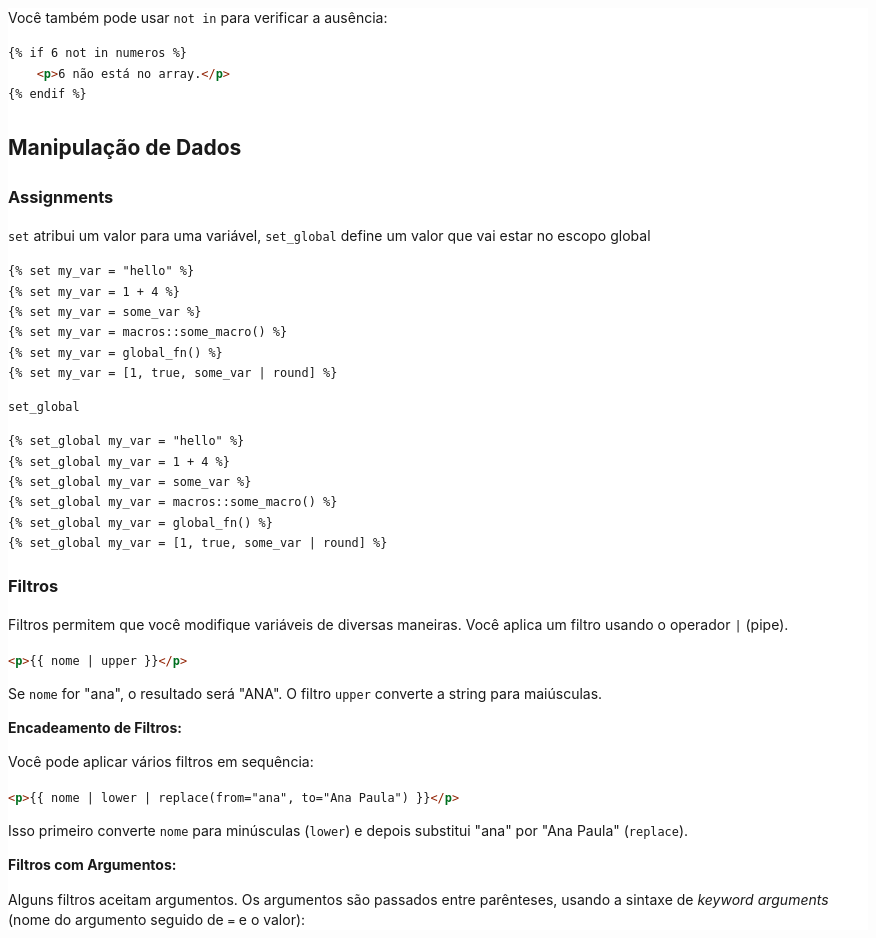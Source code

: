 Você também pode usar `not in` para verificar a ausência:

```html
{% if 6 not in numeros %}
    <p>6 não está no array.</p>
{% endif %}
```

## Manipulação de Dados
### Assignments
`set` atribui um valor para uma variável, `set_global` define um valor que vai estar no escopo global

```
{% set my_var = "hello" %}
{% set my_var = 1 + 4 %}
{% set my_var = some_var %}
{% set my_var = macros::some_macro() %}
{% set my_var = global_fn() %}
{% set my_var = [1, true, some_var | round] %}
```
`set_global`
```
{% set_global my_var = "hello" %}
{% set_global my_var = 1 + 4 %}
{% set_global my_var = some_var %}
{% set_global my_var = macros::some_macro() %}
{% set_global my_var = global_fn() %}
{% set_global my_var = [1, true, some_var | round] %}
```

### Filtros

Filtros permitem que você modifique variáveis de diversas maneiras.  Você aplica um filtro usando o operador `|` (pipe).

```html
<p>{{ nome | upper }}</p>
```

Se `nome` for "ana", o resultado será "ANA".  O filtro `upper` converte a string para maiúsculas.

**Encadeamento de Filtros:**

Você pode aplicar vários filtros em sequência:

```html
<p>{{ nome | lower | replace(from="ana", to="Ana Paula") }}</p>
```

Isso primeiro converte `nome` para minúsculas (`lower`) e depois substitui "ana" por "Ana Paula" (`replace`).

**Filtros com Argumentos:**

Alguns filtros aceitam argumentos.  Os argumentos são passados entre parênteses, usando a sintaxe de *keyword arguments* (nome do argumento seguido de `=` e o valor):
